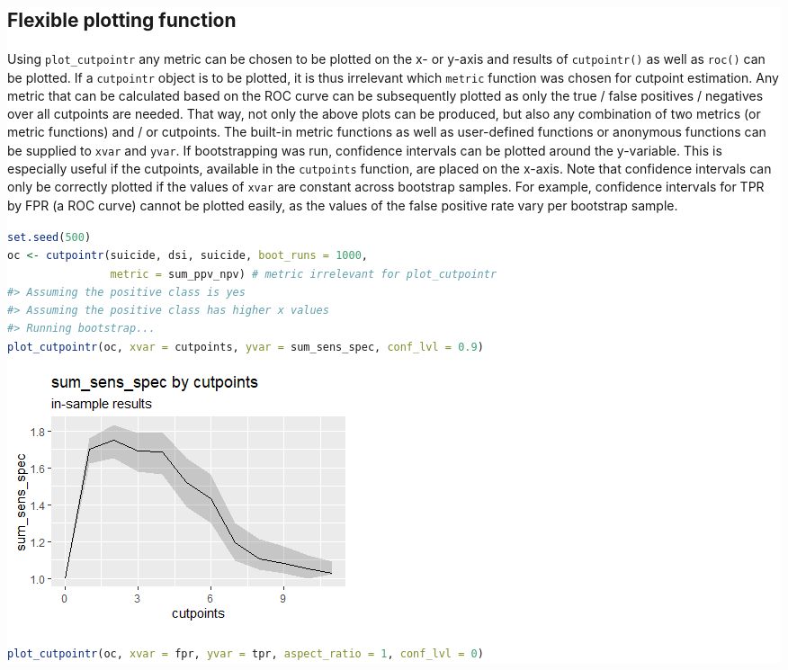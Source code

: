 ## Flexible plotting function

Using `plot_cutpointr` any metric can be chosen to be plotted on the x-
or y-axis and results of `cutpointr()` as well as `roc()` can be
plotted. If a `cutpointr` object is to be plotted, it is thus irrelevant
which `metric` function was chosen for cutpoint estimation. Any metric
that can be calculated based on the ROC curve can be subsequently
plotted as only the true / false positives / negatives over all
cutpoints are needed. That way, not only the above plots can be
produced, but also any combination of two metrics (or metric functions)
and / or cutpoints. The built-in metric functions as well as
user-defined functions or anonymous functions can be supplied to `xvar`
and `yvar`. If bootstrapping was run, confidence intervals can be
plotted around the y-variable. This is especially useful if the
cutpoints, available in the `cutpoints` function, are placed on the
x-axis. Note that confidence intervals can only be correctly plotted if
the values of `xvar` are constant across bootstrap samples. For example,
confidence intervals for TPR by FPR (a ROC curve) cannot be plotted
easily, as the values of the false positive rate vary per bootstrap
sample.

``` r
set.seed(500)
oc <- cutpointr(suicide, dsi, suicide, boot_runs = 1000, 
                metric = sum_ppv_npv) # metric irrelevant for plot_cutpointr
#> Assuming the positive class is yes
#> Assuming the positive class has higher x values
#> Running bootstrap...
plot_cutpointr(oc, xvar = cutpoints, yvar = sum_sens_spec, conf_lvl = 0.9)
```

![](man/figures/README-unnamed-chunk-37-1.png)

``` r
plot_cutpointr(oc, xvar = fpr, yvar = tpr, aspect_ratio = 1, conf_lvl = 0)
```
